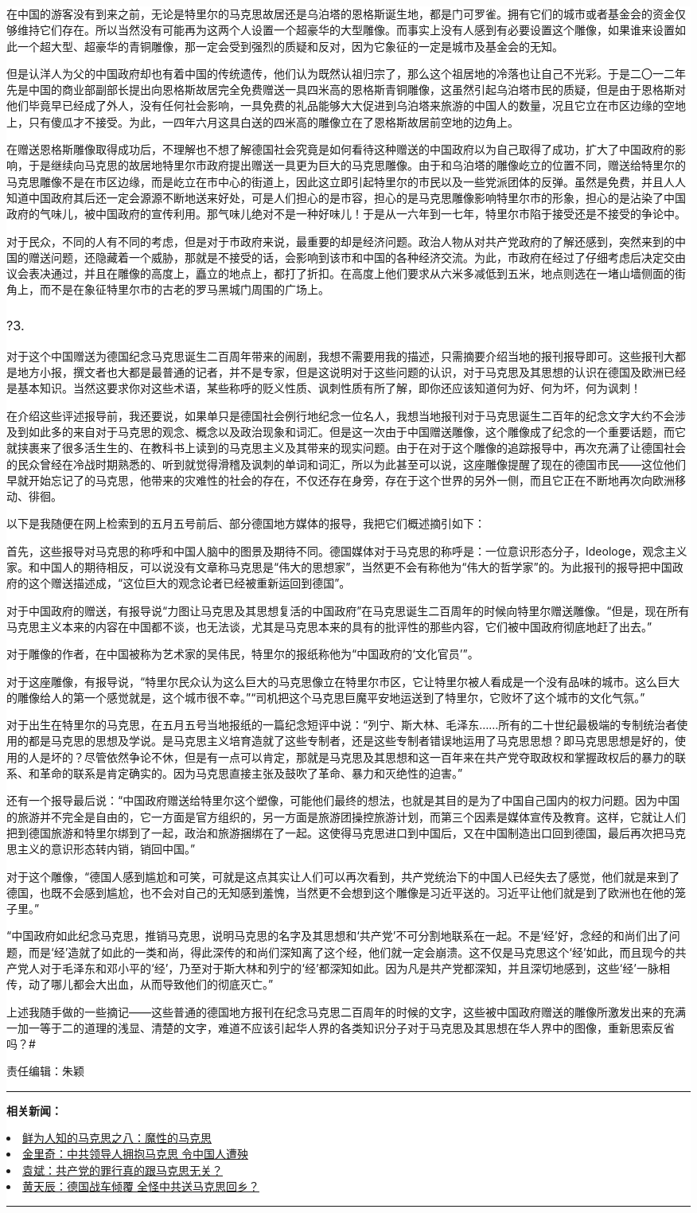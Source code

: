 <p style="font-weight: 400;">在中国的游客没有到来之前，无论是特里尔的马克思故居还是乌泊塔的恩格斯诞生地，都是门可罗雀。拥有它们的城市或者基金会的资金仅够维持它们存在。所以当然没有可能再为这两个人设置一个超豪华的大型雕像。而事实上没有人感到有必要设置这个雕像，如果谁来设置如此一个超大型、超豪华的青铜雕像，那一定会受到强烈的质疑和反对，因为它象征的一定是城市及基金会的无知。</p>
<p style="font-weight: 400;">但是认洋人为父的中国政府却也有着中国的传统遗传，他们认为既然认祖归宗了，那么这个祖居地的冷落也让自己不光彩。于是二〇一二年先是中国的商业部副部长提出向恩格斯故居完全免费赠送一具四米高的恩格斯青铜雕像，这虽然引起乌泊塔市民的质疑，但是由于恩格斯对他们毕竟早已经成了外人，没有任何社会影响，一具免费的礼品能够大大促进到乌泊塔来旅游的中国人的数量，况且它立在市区边缘的空地上，只有傻瓜才不接受。为此，一四年六月这具白送的四米高的雕像立在了恩格斯故居前空地的边角上。</p>
<p style="font-weight: 400;">在赠送恩格斯雕像取得成功后，不理解也不想了解德国社会究竟是如何看待这种赠送的中国政府以为自己取得了成功，扩大了中国政府的影响，于是继续向马克思的故居地特里尔市政府提出赠送一具更为巨大的马克思雕像。由于和乌泊塔的雕像屹立的位置不同，赠送给特里尔的马克思雕像不是在市区边缘，而是屹立在市中心的街道上，因此这立即引起特里尔的市民以及一些党派团体的反弹。虽然是免费，并且人人知道中国政府其后还一定会源源不断地送来好处，可是人们担心的是市容，担心的是马克思雕像影响特里尔市的形象，担心的是沾染了中国政府的气味儿，被中国政府的宣传利用。那气味儿绝对不是一种好味儿！于是从一六年到一七年，特里尔市陷于接受还是不接受的争论中。</p>
<p style="font-weight: 400;">对于民众，不同的人有不同的考虑，但是对于市政府来说，最重要的却是经济问题。政治人物从对共产党政府的了解还感到，突然来到的中国的赠送问题，还隐藏着一个威胁，那就是不接受的话，会影响到该市和中国的各种经济交流。为此，市政府在经过了仔细考虑后决定交由议会表决通过，并且在雕像的高度上，矗立的地点上，都打了折扣。在高度上他们要求从六米多减低到五米，地点则选在一堵山墙侧面的街角上，而不是在象征特里尔市的古老的罗马黑城门周围的广场上。</p>
<h3 style="font-weight: 400;">?3.</h3>
<p style="font-weight: 400;">对于这个中国赠送为德国纪念马克思诞生二百周年带来的闹剧，我想不需要用我的描述，只需摘要介绍当地的报刊报导即可。这些报刊大都是地方小报，撰文者也大都是最普通的记者，并不是专家，但是这说明对于这些问题的认识，对于马克思及其思想的认识在德国及欧洲已经是基本知识。当然这要求你对这些术语，某些称呼的贬义性质、讽刺性质有所了解，即你还应该知道何为好、何为坏，何为讽刺！</p>
<p style="font-weight: 400;">在介绍这些评述报导前，我还要说，如果单只是德国社会例行地纪念一位名人，我想当地报刊对于马克思诞生二百年的纪念文字大约不会涉及到如此多的来自对于马克思的观念、概念以及政治现象和词汇。但是这一次由于中国赠送雕像，这个雕像成了纪念的一个重要话题，而它就挟裹来了很多活生生的、在教科书上读到的马克思主义及其带来的现实问题。由于在对于这个雕像的追踪报导中，再次充满了让德国社会的民众曾经在冷战时期熟悉的、听到就觉得滑稽及讽刺的单词和词汇，所以为此甚至可以说，这座雕像提醒了现在的德国市民——这位他们早就开始忘记了的马克思，他带来的灾难性的社会的存在，不仅还存在身旁，存在于这个世界的另外一侧，而且它正在不断地再次向欧洲移动、徘徊。</p>
<p style="font-weight: 400;">以下是我随便在网上检索到的五月五号前后、部分德国地方媒体的报导，我把它们概述摘引如下：</p>
<p style="font-weight: 400;">首先，这些报导对马克思的称呼和中国人脑中的图景及期待不同。德国媒体对于马克思的称呼是：一位意识形态分子，Ideologe，观念主义家。和中国人的期待相反，可以说没有文章称马克思是“伟大的思想家”，当然更不会有称他为“伟大的哲学家”的。为此报刊的报导把中国政府的这个赠送描述成，“这位巨大的观念论者已经被重新运回到德国”。</p>
<p style="font-weight: 400;">对于中国政府的赠送，有报导说“力图让马克思及其思想复活的中国政府”在马克思诞生二百周年的时候向特里尔赠送雕像。“但是，现在所有马克思主义本来的内容在中国都不谈，也无法谈，尤其是马克思本来的具有的批评性的那些内容，它们被中国政府彻底地赶了出去。”</p>
<p style="font-weight: 400;">对于雕像的作者，在中国被称为艺术家的吴伟民，特里尔的报纸称他为“中国政府的‘文化官员’”。</p>
<p style="font-weight: 400;">对于这座雕像，有报导说，“特里尔民众认为这么巨大的马克思像立在特里尔市区，它让特里尔被人看成是一个没有品味的城市。这么巨大的雕像给人的第一个感觉就是，这个城市很不幸。”“司机把这个马克思巨魔平安地运送到了特里尔，它败坏了这个城市的文化气氛。”</p>
<p style="font-weight: 400;">对于出生在特里尔的马克思，在五月五号当地报纸的一篇纪念短评中说：“列宁、斯大林、毛泽东……所有的二十世纪最极端的专制统治者使用的都是马克思的思想及学说。是马克思主义培育造就了这些专制者，还是这些专制者错误地运用了马克思思想？即马克思思想是好的，使用的人是坏的？尽管依然争论不休，但是有一点可以肯定，那就是马克思及其思想和这一百年来在共产党夺取政权和掌握政权后的暴力的联系、和革命的联系是肯定确实的。因为马克思直接主张及鼓吹了革命、暴力和灭绝性的迫害。”</p>
<p style="font-weight: 400;">还有一个报导最后说：“中国政府赠送给特里尔这个塑像，可能他们最终的想法，也就是其目的是为了中国自己国内的权力问题。因为中国的旅游并不完全是自由的，它一方面是官方组织的，另一方面是旅游团操控旅游计划，而第三个因素是媒体宣传及教育。这样，它就让人们把到德国旅游和特里尔绑到了一起，政治和旅游捆绑在了一起。这使得马克思进口到中国后，又在中国制造出口回到德国，最后再次把马克思主义的意识形态转内销，销回中国。”</p>
<p style="font-weight: 400;">对于这个雕像，“德国人感到尴尬和可笑，可就是这点其实让人们可以再次看到，共产党统治下的中国人已经失去了感觉，他们就是来到了德国，也既不会感到尴尬，也不会对自己的无知感到羞愧，当然更不会想到这个雕像是习近平送的。习近平让他们就是到了欧洲也在他的笼子里。”</p>
<p style="font-weight: 400;">“中国政府如此纪念马克思，推销马克思，说明马克思的名字及其思想和‘共产党’不可分割地联系在一起。不是‘经’好，念经的和尚们出了问题，而是‘经’造就了如此的一类和尚，得此深传的和尚们深知离了这个经，他们就一定会崩溃。这不仅是马克思这个‘经’如此，而且现今的共产党人对于毛泽东和邓小平的‘经’，乃至对于斯大林和列宁的‘经’都深知如此。因为凡是共产党都深知，并且深切地感到，这些‘经’一脉相传，动了哪儿都会大出血，从而导致他们的彻底灭亡。”</p>
<p style="font-weight: 400;">上述我随手做的一些摘记——这些普通的德国地方报刊在纪念马克思二百周年的时候的文字，这些被中国政府赠送的雕像所激发出来的充满一加一等于二的道理的浅显、清楚的文字，难道不应该引起华人界的各类知识分子对于马克思及其思想在华人界中的图像，重新思索反省吗？#</p>
<p style="font-weight: 400;">责任编辑：朱颖</p>
	
<hr>


<strong>相关新闻：</strong>
<li><a href="/gb/10/7/28/n2978870.md#1">鲜为人知的马克思之八：魔性的马克思</a></li>
<li><a href="/gb/18/6/3/n10452129.md#1">金里奇：中共领导人拥抱马克思 令中国人遭殃</a></li>
<li><a href="/gb/18/6/6/n10460084.md#1">袁斌：共产党的罪行真的跟马克思无关？</a></li>
<li><a href="/gb/18/7/2/n10529057.md#1">黄天辰：德国战车倾覆 全怪中共送马克思回乡？</a></li>
<hr>
